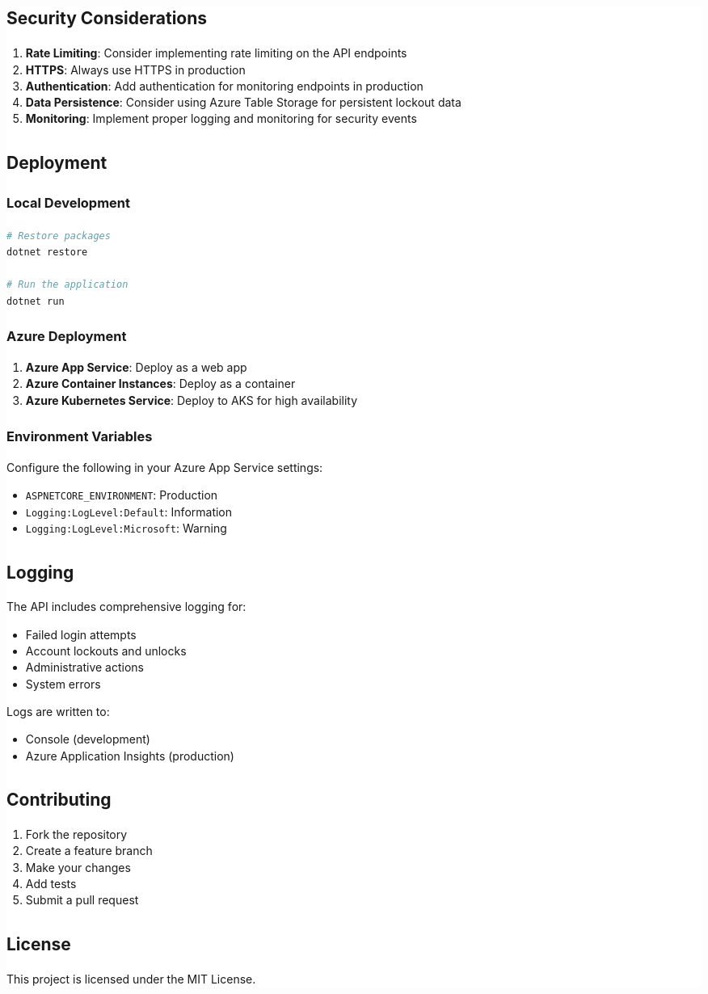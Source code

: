 ## Security Considerations

1. **Rate Limiting**: Consider implementing rate limiting on the API endpoints
2. **HTTPS**: Always use HTTPS in production
3. **Authentication**: Add authentication for monitoring endpoints in production
4. **Data Persistence**: Consider using Azure Table Storage for persistent lockout data
5. **Monitoring**: Implement proper logging and monitoring for security events

## Deployment

### Local Development

```bash
# Restore packages
dotnet restore

# Run the application
dotnet run
```

### Azure Deployment

1. **Azure App Service**: Deploy as a web app
2. **Azure Container Instances**: Deploy as a container
3. **Azure Kubernetes Service**: Deploy to AKS for high availability

### Environment Variables

Configure the following in your Azure App Service settings:

- `ASPNETCORE_ENVIRONMENT`: Production
- `Logging:LogLevel:Default`: Information
- `Logging:LogLevel:Microsoft`: Warning

## Logging

The API includes comprehensive logging for:

- Failed login attempts
- Account lockouts and unlocks
- Administrative actions
- System errors

Logs are written to:
- Console (development)
- Azure Application Insights (production)

## Contributing

1. Fork the repository
2. Create a feature branch
3. Make your changes
4. Add tests
5. Submit a pull request

## License

This project is licensed under the MIT License. 